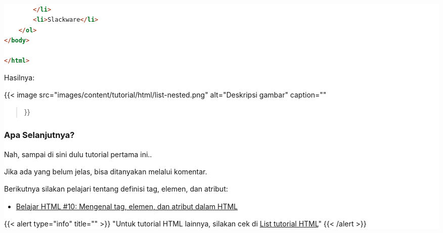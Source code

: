 ```html
        </li>
        <li>Slackware</li>
    </ol>
</body>

</html>
```

Hasilnya:

  {{< image 
  src="images/content/tutorial/html/list-nested.png" 
  alt="Deskripsi gambar" 
  caption="" 
  >}}

### Apa Selanjutnya?
Nah, sampai di sini dulu tutorial pertama ini..

Jika ada yang belum jelas, bisa ditanyakan melalui komentar.

Berikutnya silakan pelajari tentang definisi tag, elemen, dan atribut:

- [Belajar HTML #10: Mengenal tag, elemen, dan atribut dalam HTML](#)

{{< alert type="info" title="" >}}
"Untuk tutorial HTML lainnya, silakan cek di [List tutorial HTML](#)"
{{< /alert >}}
